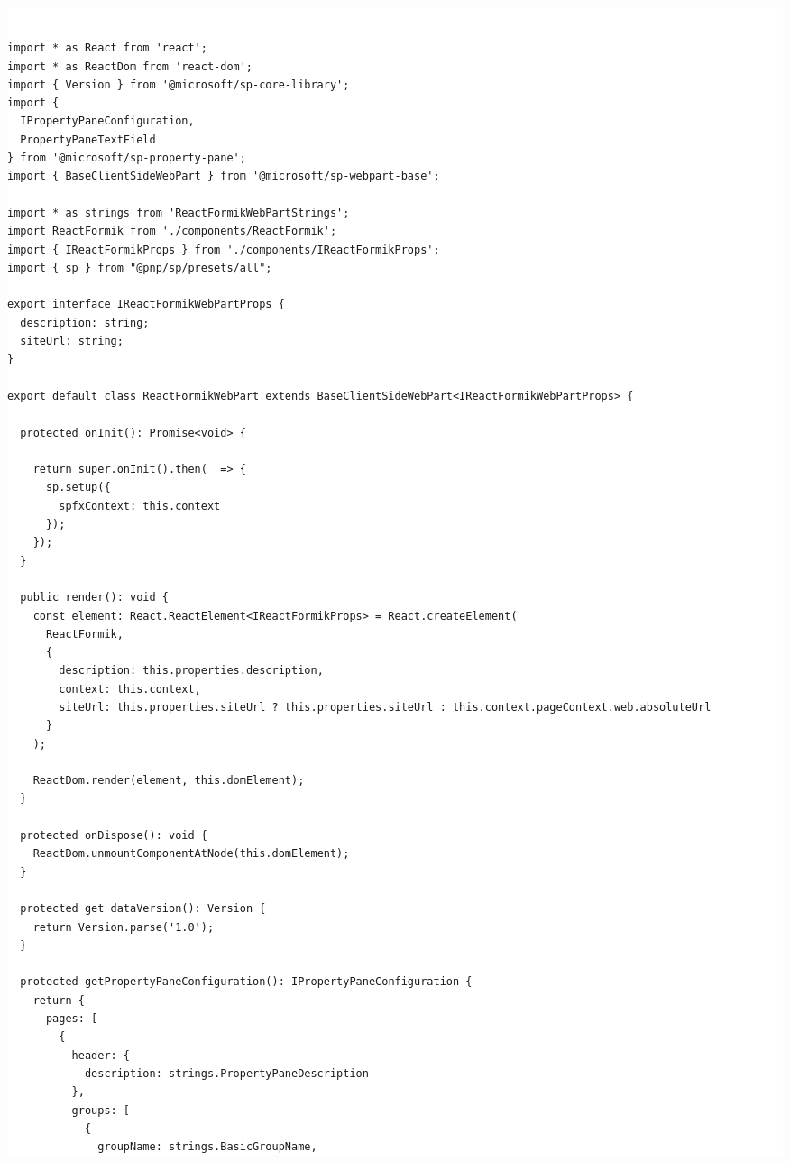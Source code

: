  

``` {.lia-code-sample .language-javascript}
import * as React from 'react';
import * as ReactDom from 'react-dom';
import { Version } from '@microsoft/sp-core-library';
import {
  IPropertyPaneConfiguration,
  PropertyPaneTextField
} from '@microsoft/sp-property-pane';
import { BaseClientSideWebPart } from '@microsoft/sp-webpart-base';

import * as strings from 'ReactFormikWebPartStrings';
import ReactFormik from './components/ReactFormik';
import { IReactFormikProps } from './components/IReactFormikProps';
import { sp } from "@pnp/sp/presets/all";

export interface IReactFormikWebPartProps {
  description: string;
  siteUrl: string;
}

export default class ReactFormikWebPart extends BaseClientSideWebPart<IReactFormikWebPartProps> {

  protected onInit(): Promise<void> {

    return super.onInit().then(_ => {
      sp.setup({
        spfxContext: this.context
      });
    });
  }

  public render(): void {
    const element: React.ReactElement<IReactFormikProps> = React.createElement(
      ReactFormik,
      {
        description: this.properties.description,
        context: this.context,
        siteUrl: this.properties.siteUrl ? this.properties.siteUrl : this.context.pageContext.web.absoluteUrl
      }
    );

    ReactDom.render(element, this.domElement);
  }

  protected onDispose(): void {
    ReactDom.unmountComponentAtNode(this.domElement);
  }

  protected get dataVersion(): Version {
    return Version.parse('1.0');
  }

  protected getPropertyPaneConfiguration(): IPropertyPaneConfiguration {
    return {
      pages: [
        {
          header: {
            description: strings.PropertyPaneDescription
          },
          groups: [
            {
              groupName: strings.BasicGroupName,
```